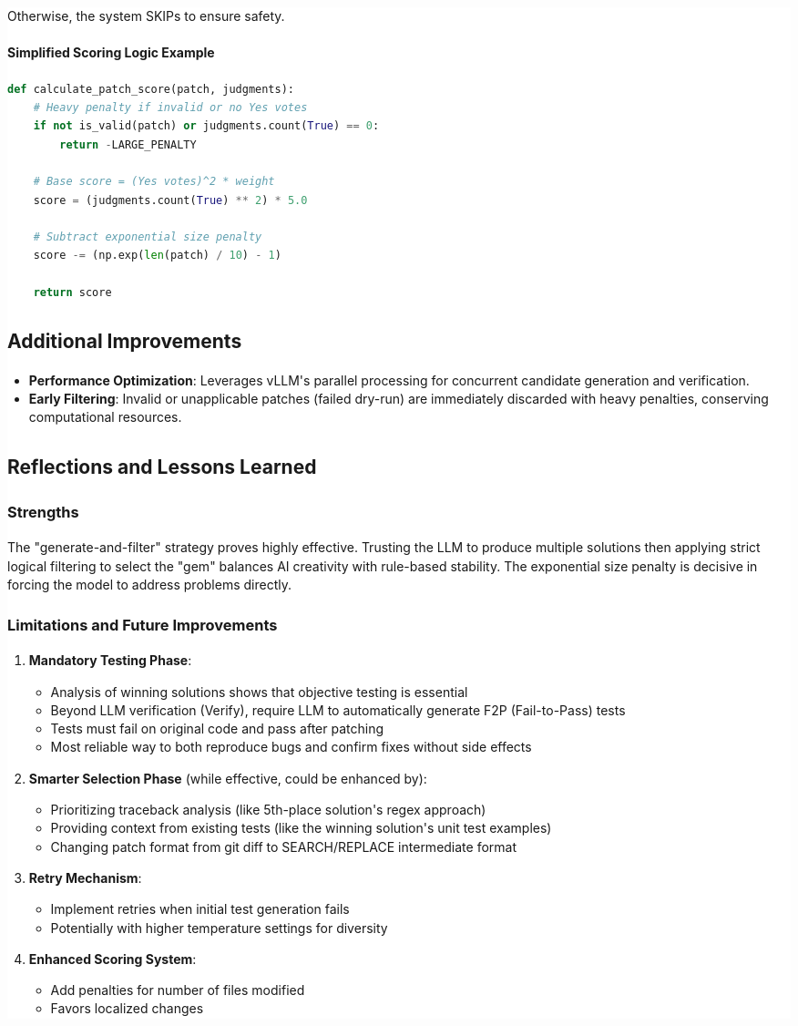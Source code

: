 Otherwise, the system SKIPs to ensure safety.

#### Simplified Scoring Logic Example

```python
def calculate_patch_score(patch, judgments):
    # Heavy penalty if invalid or no Yes votes
    if not is_valid(patch) or judgments.count(True) == 0:
        return -LARGE_PENALTY

    # Base score = (Yes votes)^2 * weight
    score = (judgments.count(True) ** 2) * 5.0

    # Subtract exponential size penalty
    score -= (np.exp(len(patch) / 10) - 1) 

    return score
```
## Additional Improvements

- **Performance Optimization**: Leverages vLLM's parallel processing for concurrent candidate generation and verification.
- **Early Filtering**: Invalid or unapplicable patches (failed dry-run) are immediately discarded with heavy penalties, conserving computational resources.

## Reflections and Lessons Learned

### Strengths

The "generate-and-filter" strategy proves highly effective. Trusting the LLM to produce multiple solutions then applying strict logical filtering to select the "gem" balances AI creativity with rule-based stability. The exponential size penalty is decisive in forcing the model to address problems directly.

### Limitations and Future Improvements

1. **Mandatory Testing Phase**:
   - Analysis of winning solutions shows that objective testing is essential
   - Beyond LLM verification (Verify), require LLM to automatically generate F2P (Fail-to-Pass) tests
   - Tests must fail on original code and pass after patching
   - Most reliable way to both reproduce bugs and confirm fixes without side effects

2. **Smarter Selection Phase** (while effective, could be enhanced by):
   - Prioritizing traceback analysis (like 5th-place solution's regex approach)
   - Providing context from existing tests (like the winning solution's unit test examples)
   - Changing patch format from git diff to SEARCH/REPLACE intermediate format

3. **Retry Mechanism**:
   - Implement retries when initial test generation fails
   - Potentially with higher temperature settings for diversity

4. **Enhanced Scoring System**:
   - Add penalties for number of files modified
   - Favors localized changes















